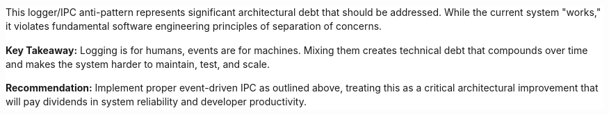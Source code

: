 This logger/IPC anti-pattern represents significant architectural debt that should be addressed. While the current system "works," it violates fundamental software engineering principles of separation of concerns.

**Key Takeaway:** Logging is for humans, events are for machines. Mixing them creates technical debt that compounds over time and makes the system harder to maintain, test, and scale.

**Recommendation:** Implement proper event-driven IPC as outlined above, treating this as a critical architectural improvement that will pay dividends in system reliability and developer productivity.
